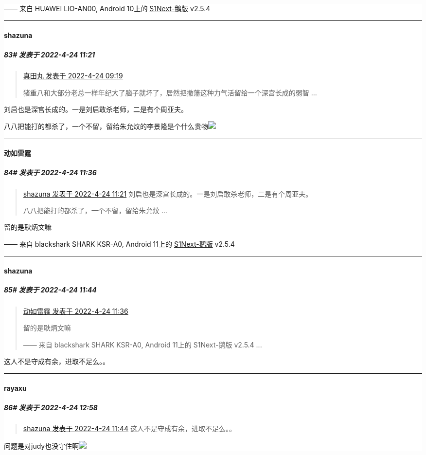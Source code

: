 —— 来自 HUAWEI LIO-AN00, Android 10上的 [S1Next-鹅版](https://github.com/ykrank/S1-Next/releases) v2.5.4



*****

####  shazuna  
##### 83#       发表于 2022-4-24 11:21

<blockquote><a href="httphttps://bbs.saraba1st.com/2b/forum.php?mod=redirect&amp;goto=findpost&amp;pid=55564096&amp;ptid=2066055" target="_blank">真田丸 发表于 2022-4-24 09:19</a>

猪重八和大部分老总一样年纪大了脑子就坏了，居然把撤藩这种力气活留给一个深宫长成的弱智 ...</blockquote>
刘启也是深宫长成的。一是刘启敢杀老师，二是有个周亚夫。 

八八把能打的都杀了，一个不留，留给朱允炆的李景隆是个什么贵物<img src="https://static.saraba1st.com/image/smiley/face2017/220.png" referrerpolicy="no-referrer">



*****

####  动如雷霆  
##### 84#       发表于 2022-4-24 11:36

<blockquote><a href="httphttps://bbs.saraba1st.com/2b/forum.php?mod=redirect&amp;goto=findpost&amp;pid=55565361&amp;ptid=2066055" target="_blank">shazuna 发表于 2022-4-24 11:21</a>
刘启也是深宫长成的。一是刘启敢杀老师，二是有个周亚夫。 

八八把能打的都杀了，一个不留，留给朱允炆 ...</blockquote>
留的是耿炳文嘛

—— 来自 blackshark SHARK KSR-A0, Android 11上的 [S1Next-鹅版](https://github.com/ykrank/S1-Next/releases) v2.5.4



*****

####  shazuna  
##### 85#       发表于 2022-4-24 11:44

<blockquote><a href="httphttps://bbs.saraba1st.com/2b/forum.php?mod=redirect&amp;goto=findpost&amp;pid=55565555&amp;ptid=2066055" target="_blank">动如雷霆 发表于 2022-4-24 11:36</a>

留的是耿炳文嘛

—— 来自 blackshark SHARK KSR-A0, Android 11上的 S1Next-鹅版 v2.5.4 ...</blockquote>
这人不是守成有余，进取不足么。。



*****

####  rayaxu  
##### 86#       发表于 2022-4-24 12:58

<blockquote><a href="httphttps://bbs.saraba1st.com/2b/forum.php?mod=redirect&amp;goto=findpost&amp;pid=55565647&amp;ptid=2066055" target="_blank">shazuna 发表于 2022-4-24 11:44</a>
这人不是守成有余，进取不足么。。</blockquote>
问题是对judy也没守住啊<img src="https://static.saraba1st.com/image/smiley/face2017/067.png" referrerpolicy="no-referrer">
